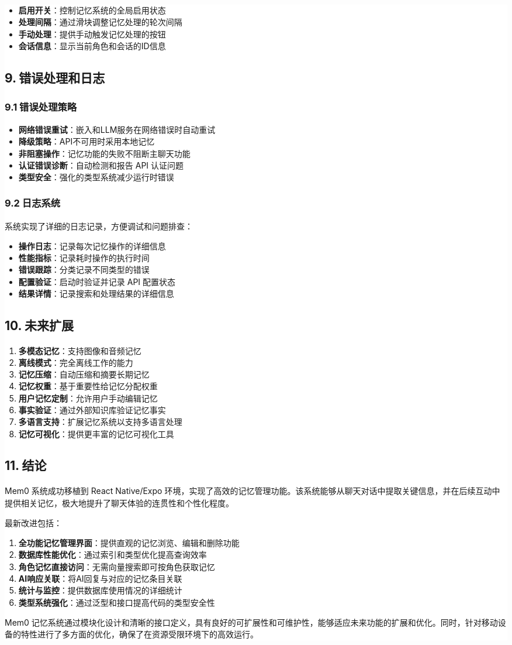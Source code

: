 - **启用开关**：控制记忆系统的全局启用状态
- **处理间隔**：通过滑块调整记忆处理的轮次间隔
- **手动处理**：提供手动触发记忆处理的按钮
- **会话信息**：显示当前角色和会话的ID信息

## 9. 错误处理和日志

### 9.1 错误处理策略

- **网络错误重试**：嵌入和LLM服务在网络错误时自动重试
- **降级策略**：API不可用时采用本地记忆
- **非阻塞操作**：记忆功能的失败不阻断主聊天功能
- **认证错误诊断**：自动检测和报告 API 认证问题
- **类型安全**：强化的类型系统减少运行时错误

### 9.2 日志系统

系统实现了详细的日志记录，方便调试和问题排查：

- **操作日志**：记录每次记忆操作的详细信息
- **性能指标**：记录耗时操作的执行时间
- **错误跟踪**：分类记录不同类型的错误
- **配置验证**：启动时验证并记录 API 配置状态
- **结果详情**：记录搜索和处理结果的详细信息

## 10. 未来扩展

1. **多模态记忆**：支持图像和音频记忆
2. **离线模式**：完全离线工作的能力
3. **记忆压缩**：自动压缩和摘要长期记忆
4. **记忆权重**：基于重要性给记忆分配权重
5. **用户记忆定制**：允许用户手动编辑记忆
6. **事实验证**：通过外部知识库验证记忆事实
7. **多语言支持**：扩展记忆系统以支持多语言处理
8. **记忆可视化**：提供更丰富的记忆可视化工具

## 11. 结论

Mem0 系统成功移植到 React Native/Expo 环境，实现了高效的记忆管理功能。该系统能够从聊天对话中提取关键信息，并在后续互动中提供相关记忆，极大地提升了聊天体验的连贯性和个性化程度。

最新改进包括：

1. **全功能记忆管理界面**：提供直观的记忆浏览、编辑和删除功能
2. **数据库性能优化**：通过索引和类型优化提高查询效率
3. **角色记忆直接访问**：无需向量搜索即可按角色获取记忆
4. **AI响应关联**：将AI回复与对应的记忆条目关联
5. **统计与监控**：提供数据库使用情况的详细统计
6. **类型系统强化**：通过泛型和接口提高代码的类型安全性

Mem0 记忆系统通过模块化设计和清晰的接口定义，具有良好的可扩展性和可维护性，能够适应未来功能的扩展和优化。同时，针对移动设备的特性进行了多方面的优化，确保了在资源受限环境下的高效运行。